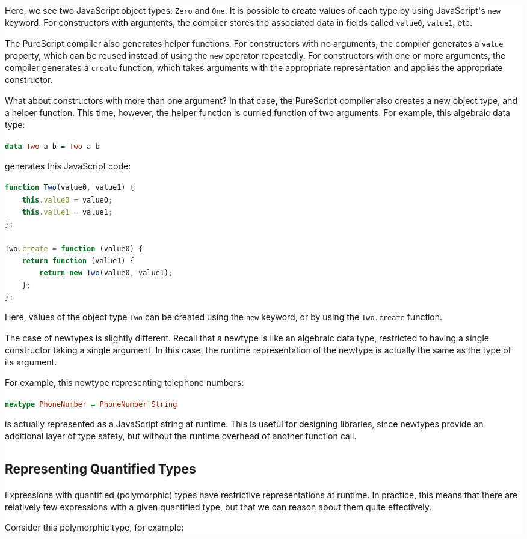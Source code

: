 Here, we see two JavaScript object types: `Zero` and `One`. It is possible to create values of each type by using JavaScript's `new` keyword. For constructors with arguments, the compiler stores the associated data in fields called `value0`, `value1`, etc.

The PureScript compiler also generates helper functions. For constructors with no arguments, the compiler generates a `value` property, which can be reused instead of using the `new` operator repeatedly. For constructors with one or more arguments, the compiler generates a `create` function, which takes arguments with the appropriate representation and applies the appropriate constructor.

What about constructors with more than one argument? In that case, the PureScript compiler also creates a new object type, and a helper function. This time, however, the helper function is curried function of two arguments. For example, this algebraic data type:

```haskell
data Two a b = Two a b
```

generates this JavaScript code:

```javascript
function Two(value0, value1) {
    this.value0 = value0;
    this.value1 = value1;
};

Two.create = function (value0) {
    return function (value1) {
        return new Two(value0, value1);
    };
};
```

Here, values of the object type `Two` can be created using the `new` keyword, or by using the `Two.create` function.

The case of newtypes is slightly different. Recall that a newtype is like an algebraic data type, restricted to having a single constructor taking a single argument. In this case, the runtime representation of the newtype is actually the same as the type of its argument.

For example, this newtype representing telephone numbers:

```haskell
newtype PhoneNumber = PhoneNumber String
```

is actually represented as a JavaScript string at runtime. This is useful for designing libraries, since newtypes provide an additional layer of type safety, but without the runtime overhead of another function call.

## Representing Quantified Types

Expressions with quantified (polymorphic) types have restrictive representations at runtime. In practice, this means that there are relatively few expressions with a given quantified type, but that we can reason about them quite effectively.

Consider this polymorphic type, for example:
